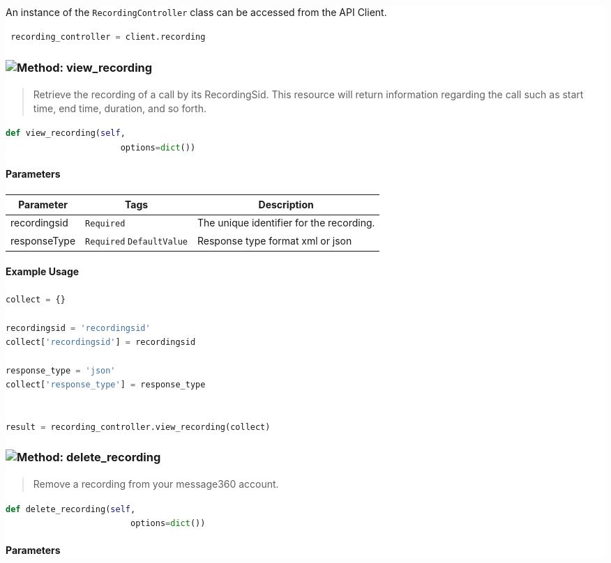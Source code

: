 An instance of the ``` RecordingController ``` class can be accessed from the API Client.

```python
 recording_controller = client.recording
```

### <a name="view_recording"></a>![Method: ](https://apidocs.io/img/method.png ".RecordingController.view_recording") view_recording

> Retrieve the recording of a call by its RecordingSid. This resource will return information regarding the call such as start time, end time, duration, and so forth.

```python
def view_recording(self,
                       options=dict())
```

#### Parameters

| Parameter | Tags | Description |
|-----------|------|-------------|
| recordingsid |  ``` Required ```  | The unique identifier for the recording. |
| responseType |  ``` Required ```  ``` DefaultValue ```  | Response type format xml or json |



#### Example Usage

```python
collect = {}

recordingsid = 'recordingsid'
collect['recordingsid'] = recordingsid

response_type = 'json'
collect['response_type'] = response_type


result = recording_controller.view_recording(collect)

```


### <a name="delete_recording"></a>![Method: ](https://apidocs.io/img/method.png ".RecordingController.delete_recording") delete_recording

> Remove a recording from your message360 account.

```python
def delete_recording(self,
                         options=dict())
```

#### Parameters
